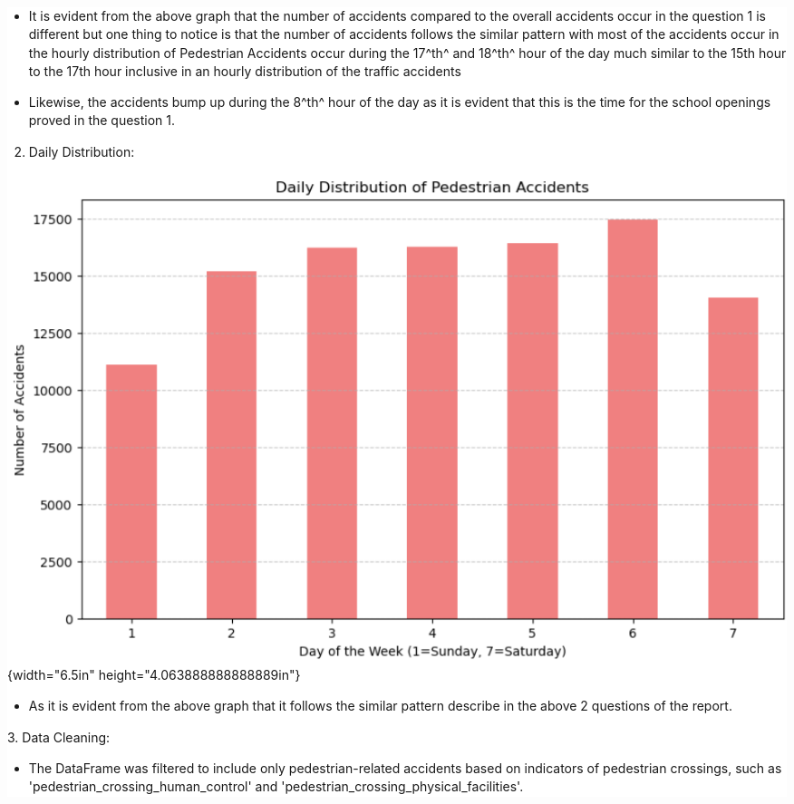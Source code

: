 -   It is evident from the above graph that the number of accidents
    compared to the overall accidents occur in the question 1 is
    different but one thing to notice is that the number of accidents
    follows the similar pattern with most of the accidents occur in the
    hourly distribution of Pedestrian Accidents occur during the 17^th^
    and 18^th^ hour of the day much similar to the 15th hour to the 17th
    hour inclusive in an hourly distribution of the traffic accidents

-   Likewise, the accidents bump up during the 8^th^ hour of the day as
    it is evident that this is the time for the school openings proved
    in the question 1.

2.  Daily Distribution:

![](vertopal_daff021afe29459ebad032a14263144f/media/image8.png){width="6.5in"
height="4.063888888888889in"}

-   As it is evident from the above graph that it follows the similar
    pattern describe in the above 2 questions of the report.

3\. Data Cleaning:

-   The DataFrame was filtered to include only pedestrian-related
    accidents based on indicators of pedestrian crossings, such as
    \'pedestrian_crossing_human_control\' and
    \'pedestrian_crossing_physical_facilities\'.
